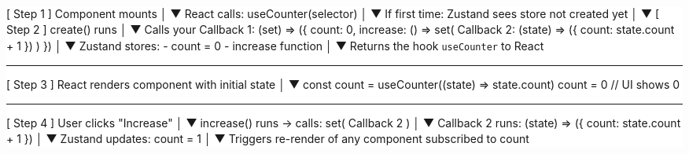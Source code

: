 


[ Step 1 ]  Component mounts
    │
    ▼
React calls:  useCounter(selector)
    │
    ▼
If first time: Zustand sees store not created yet
    │
    ▼
[ Step 2 ]  create() runs
    │
    ▼
Calls your Callback 1:
    (set) => ({
        count: 0,
        increase: () => set(
            Callback 2: (state) => ({ count: state.count + 1 })
        )
    })
    │
    ▼
Zustand stores:
    - count = 0
    - increase function
    │
    ▼
Returns the hook `useCounter` to React

-------------------------------------------------------

[ Step 3 ]  React renders component with initial state
    │
    ▼
const count = useCounter((state) => state.count)
count = 0  // UI shows 0

-------------------------------------------------------

[ Step 4 ]  User clicks "Increase"
    │
    ▼
increase() runs → calls:
    set( Callback 2 )
    │
    ▼
Callback 2 runs:
    (state) => ({ count: state.count + 1 })
    │
    ▼
Zustand updates:
    count = 1
    │
    ▼
Triggers re-render of any component subscribed to count
